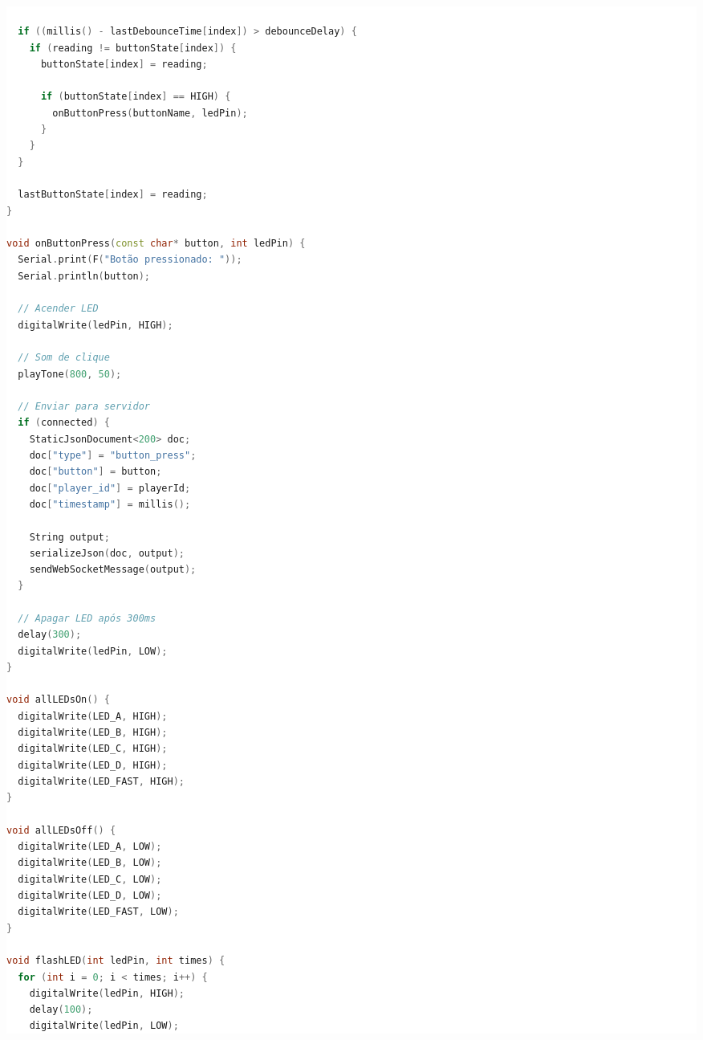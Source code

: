 ```cpp

  if ((millis() - lastDebounceTime[index]) > debounceDelay) {
    if (reading != buttonState[index]) {
      buttonState[index] = reading;

      if (buttonState[index] == HIGH) {
        onButtonPress(buttonName, ledPin);
      }
    }
  }

  lastButtonState[index] = reading;
}

void onButtonPress(const char* button, int ledPin) {
  Serial.print(F("Botão pressionado: "));
  Serial.println(button);

  // Acender LED
  digitalWrite(ledPin, HIGH);

  // Som de clique
  playTone(800, 50);

  // Enviar para servidor
  if (connected) {
    StaticJsonDocument<200> doc;
    doc["type"] = "button_press";
    doc["button"] = button;
    doc["player_id"] = playerId;
    doc["timestamp"] = millis();

    String output;
    serializeJson(doc, output);
    sendWebSocketMessage(output);
  }

  // Apagar LED após 300ms
  delay(300);
  digitalWrite(ledPin, LOW);
}

void allLEDsOn() {
  digitalWrite(LED_A, HIGH);
  digitalWrite(LED_B, HIGH);
  digitalWrite(LED_C, HIGH);
  digitalWrite(LED_D, HIGH);
  digitalWrite(LED_FAST, HIGH);
}

void allLEDsOff() {
  digitalWrite(LED_A, LOW);
  digitalWrite(LED_B, LOW);
  digitalWrite(LED_C, LOW);
  digitalWrite(LED_D, LOW);
  digitalWrite(LED_FAST, LOW);
}

void flashLED(int ledPin, int times) {
  for (int i = 0; i < times; i++) {
    digitalWrite(ledPin, HIGH);
    delay(100);
    digitalWrite(ledPin, LOW);
```